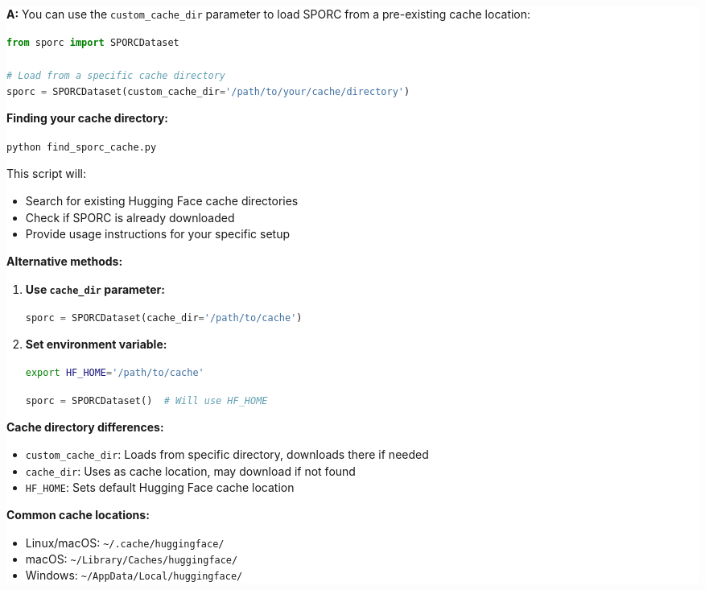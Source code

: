 **A:** You can use the `custom_cache_dir` parameter to load SPORC from a pre-existing cache location:

```python
from sporc import SPORCDataset

# Load from a specific cache directory
sporc = SPORCDataset(custom_cache_dir='/path/to/your/cache/directory')
```

**Finding your cache directory:**
```bash
python find_sporc_cache.py
```

This script will:
- Search for existing Hugging Face cache directories
- Check if SPORC is already downloaded
- Provide usage instructions for your specific setup

**Alternative methods:**

1. **Use `cache_dir` parameter:**
   ```python
   sporc = SPORCDataset(cache_dir='/path/to/cache')
   ```

2. **Set environment variable:**
   ```bash
   export HF_HOME='/path/to/cache'
   ```
   ```python
   sporc = SPORCDataset()  # Will use HF_HOME
   ```

**Cache directory differences:**
- `custom_cache_dir`: Loads from specific directory, downloads there if needed
- `cache_dir`: Uses as cache location, may download if not found
- `HF_HOME`: Sets default Hugging Face cache location

**Common cache locations:**
- Linux/macOS: `~/.cache/huggingface/`
- macOS: `~/Library/Caches/huggingface/`
- Windows: `~/AppData/Local/huggingface/`